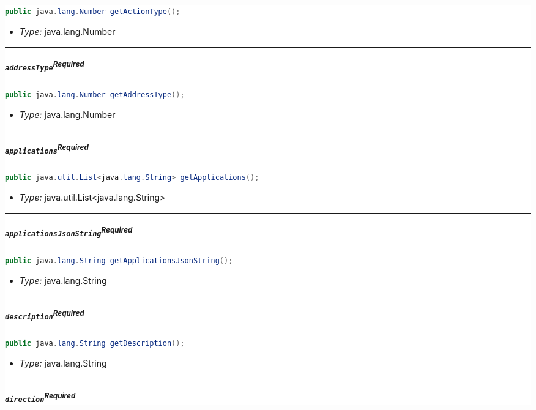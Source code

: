 ```java
public java.lang.Number getActionType();
```

- *Type:* java.lang.Number

---

##### `addressType`<sup>Required</sup> <a name="addressType" id="@cdktf/provider-opentelekomcloud.cfwAclRuleV1.CfwAclRuleV1.property.addressType"></a>

```java
public java.lang.Number getAddressType();
```

- *Type:* java.lang.Number

---

##### `applications`<sup>Required</sup> <a name="applications" id="@cdktf/provider-opentelekomcloud.cfwAclRuleV1.CfwAclRuleV1.property.applications"></a>

```java
public java.util.List<java.lang.String> getApplications();
```

- *Type:* java.util.List<java.lang.String>

---

##### `applicationsJsonString`<sup>Required</sup> <a name="applicationsJsonString" id="@cdktf/provider-opentelekomcloud.cfwAclRuleV1.CfwAclRuleV1.property.applicationsJsonString"></a>

```java
public java.lang.String getApplicationsJsonString();
```

- *Type:* java.lang.String

---

##### `description`<sup>Required</sup> <a name="description" id="@cdktf/provider-opentelekomcloud.cfwAclRuleV1.CfwAclRuleV1.property.description"></a>

```java
public java.lang.String getDescription();
```

- *Type:* java.lang.String

---

##### `direction`<sup>Required</sup> <a name="direction" id="@cdktf/provider-opentelekomcloud.cfwAclRuleV1.CfwAclRuleV1.property.direction"></a>
